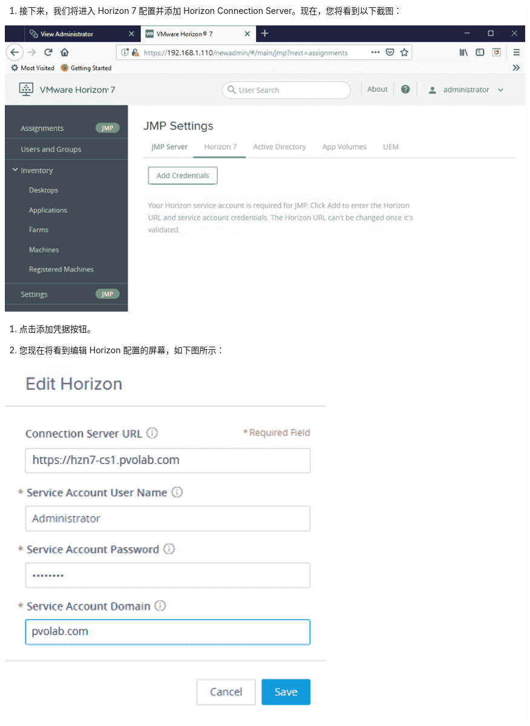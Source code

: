 1.  接下来，我们将进入 Horizon 7 配置并添加 Horizon Connection Server。现在，您将看到以下截图：

![](img/7e4ef616-cbf0-4d95-96c8-d1d2bfa41b1a.png)

1.  点击添加凭据按钮。

1.  您现在将看到编辑 Horizon 配置的屏幕，如下图所示：

![](img/a9cbdcca-d6a5-4249-831d-f03d44de579f.png)
